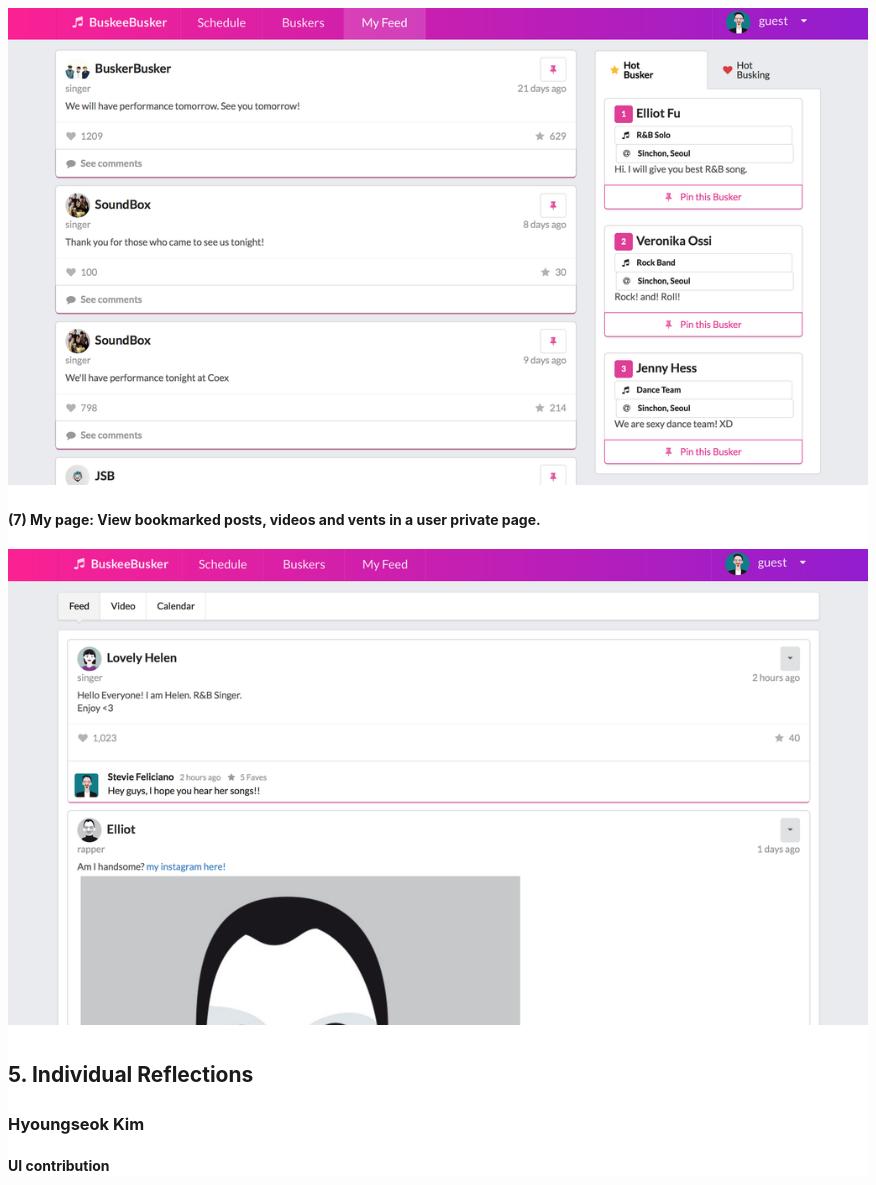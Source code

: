 ![img](6.My_feed.png)
#### (7) My page: View bookmarked posts, videos and vents in a user private page.
![img](7.My_page.png)
## 5. Individual Reflections
### Hyoungseok Kim
#### UI contribution